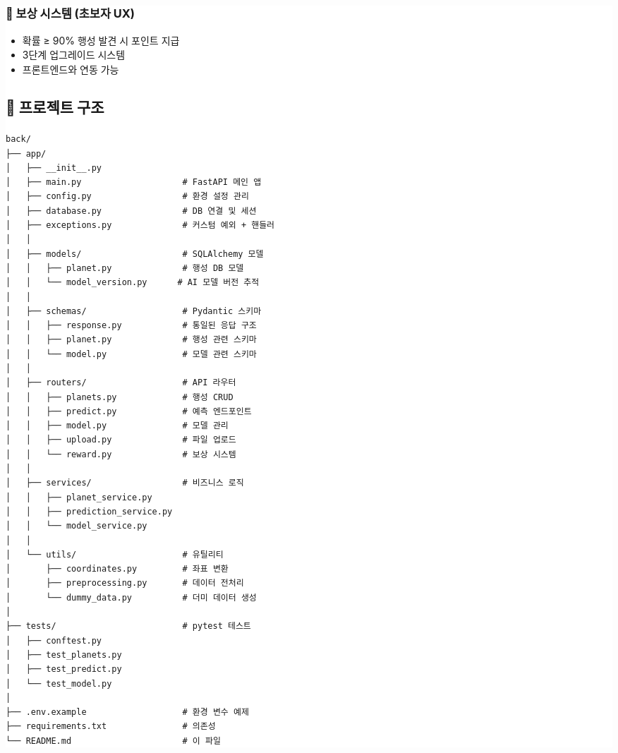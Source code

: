 ### 🎁 보상 시스템 (초보자 UX)
- 확률 ≥ 90% 행성 발견 시 포인트 지급
- 3단계 업그레이드 시스템
- 프론트엔드와 연동 가능

## 📁 프로젝트 구조

```
back/
├── app/
│   ├── __init__.py
│   ├── main.py                    # FastAPI 메인 앱
│   ├── config.py                  # 환경 설정 관리
│   ├── database.py                # DB 연결 및 세션
│   ├── exceptions.py              # 커스텀 예외 + 핸들러
│   │
│   ├── models/                    # SQLAlchemy 모델
│   │   ├── planet.py              # 행성 DB 모델
│   │   └── model_version.py      # AI 모델 버전 추적
│   │
│   ├── schemas/                   # Pydantic 스키마
│   │   ├── response.py            # 통일된 응답 구조
│   │   ├── planet.py              # 행성 관련 스키마
│   │   └── model.py               # 모델 관련 스키마
│   │
│   ├── routers/                   # API 라우터
│   │   ├── planets.py             # 행성 CRUD
│   │   ├── predict.py             # 예측 엔드포인트
│   │   ├── model.py               # 모델 관리
│   │   ├── upload.py              # 파일 업로드
│   │   └── reward.py              # 보상 시스템
│   │
│   ├── services/                  # 비즈니스 로직
│   │   ├── planet_service.py
│   │   ├── prediction_service.py
│   │   └── model_service.py
│   │
│   └── utils/                     # 유틸리티
│       ├── coordinates.py         # 좌표 변환
│       ├── preprocessing.py       # 데이터 전처리
│       └── dummy_data.py          # 더미 데이터 생성
│
├── tests/                         # pytest 테스트
│   ├── conftest.py
│   ├── test_planets.py
│   ├── test_predict.py
│   └── test_model.py
│
├── .env.example                   # 환경 변수 예제
├── requirements.txt               # 의존성
└── README.md                      # 이 파일
```
